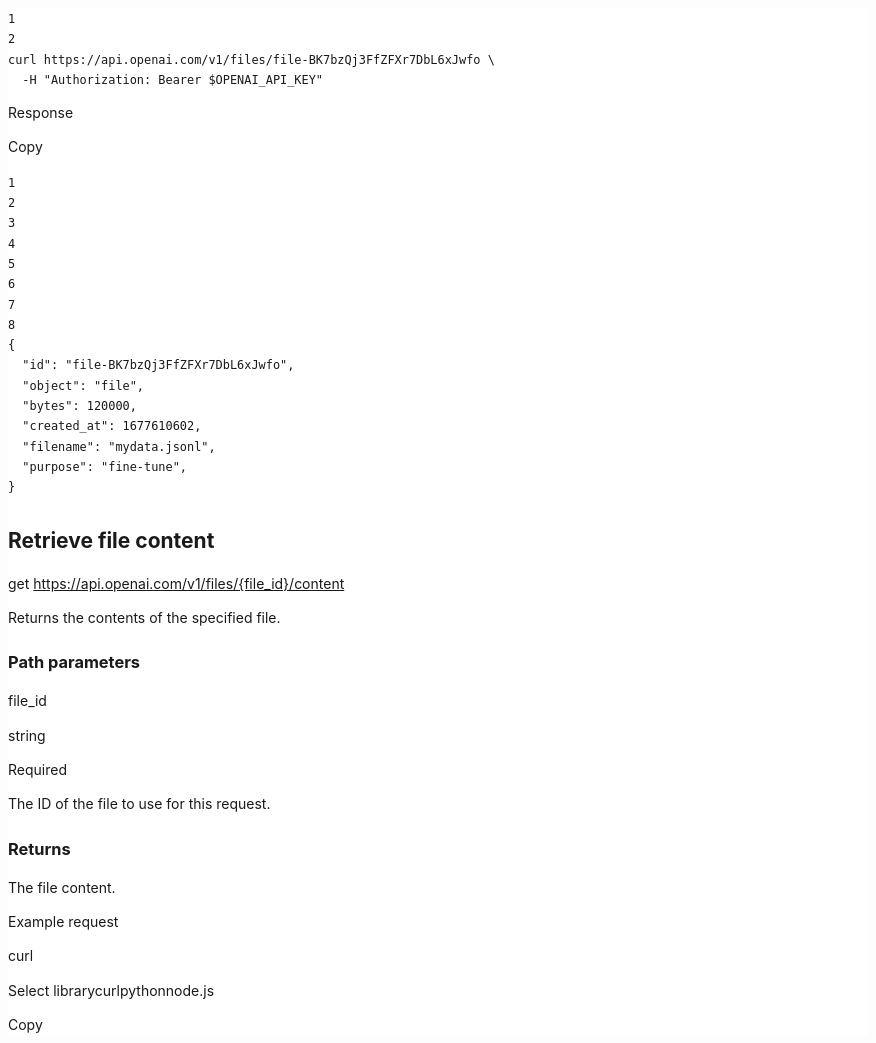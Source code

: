     
    
    1
    2
    curl https://api.openai.com/v1/files/file-BK7bzQj3FfZFXr7DbL6xJwfo \
      -H "Authorization: Bearer $OPENAI_API_KEY"

Response

Copy‍

    
    
    1
    2
    3
    4
    5
    6
    7
    8
    {
      "id": "file-BK7bzQj3FfZFXr7DbL6xJwfo",
      "object": "file",
      "bytes": 120000,
      "created_at": 1677610602,
      "filename": "mydata.jsonl",
      "purpose": "fine-tune",
    }

## Retrieve file content

get https://api.openai.com/v1/files/{file_id}/content

Returns the contents of the specified file.

### Path parameters

file_id

string

Required

The ID of the file to use for this request.

### Returns

The file content.

Example request

curl

Select librarycurlpythonnode.js

Copy‍
